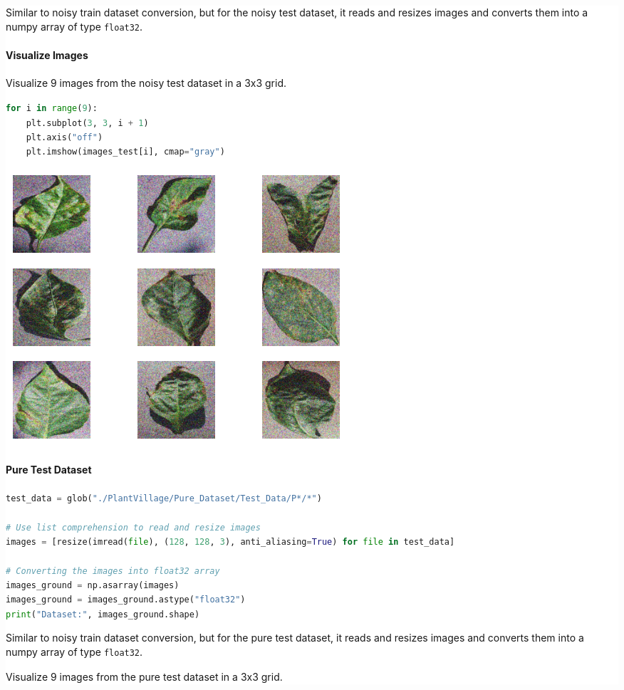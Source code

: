 Similar to noisy train dataset conversion, but for the noisy test dataset, it reads and resizes images and converts them into a numpy array of type `float32`.

#### Visualize Images

Visualize 9 images from the noisy test dataset in a 3x3 grid.

```python
for i in range(9):
    plt.subplot(3, 3, i + 1)
    plt.axis("off")
    plt.imshow(images_test[i], cmap="gray")
```

![png](assets/out2.png)

#### Pure Test Dataset

```python
test_data = glob("./PlantVillage/Pure_Dataset/Test_Data/P*/*")

# Use list comprehension to read and resize images
images = [resize(imread(file), (128, 128, 3), anti_aliasing=True) for file in test_data]

# Converting the images into float32 array
images_ground = np.asarray(images)
images_ground = images_ground.astype("float32")
print("Dataset:", images_ground.shape)
```

Similar to noisy train dataset conversion, but for the pure test dataset, it reads and resizes images and converts them into a numpy array of type `float32`.

Visualize 9 images from the pure test dataset in a 3x3 grid.
